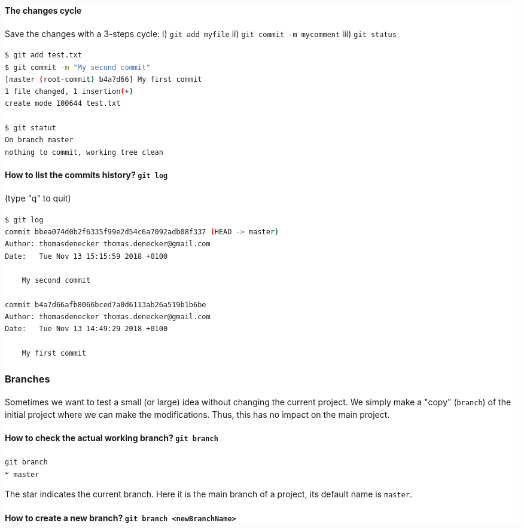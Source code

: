 #### The changes cycle

Save the changes with a 3-steps cycle: i\) `git add myfile`  ii\) `git commit -m mycomment` iii\) `git status`

```bash
$ git add test.txt
$ git commit -m "My second commit"
[master (root-commit) b4a7d66] My first commit
1 file changed, 1 insertion(+)
create mode 100644 test.txt

$ git statut
On branch master
nothing to commit, working tree clean
```

#### How to list the commits history? `git log`

\(type "q" to quit\)

```bash
$ git log
commit bbea074d0b2f6335f99e2d54c6a7092adb08f337 (HEAD -> master)
Author: thomasdenecker thomas.denecker@gmail.com
Date:   Tue Nov 13 15:15:59 2018 +0100

    My second commit

commit b4a7d66afb8066bced7a0d6113ab26a519b1b6be
Author: thomasdenecker thomas.denecker@gmail.com
Date:   Tue Nov 13 14:49:29 2018 +0100

    My first commit
```

### Branches

Sometimes we want to test a small \(or large\) idea without changing the current project. We simply make a "copy" \(`branch`\) of the initial project where we can make the modifications. Thus, this has no impact on the main project.

#### How to check the actual working branch? `git branch`

```text
git branch
* master
```

The star indicates the current branch. Here it is the main branch of a project, its default name is `master`.

#### How to create a new branch? `git branch <newBranchName>`

